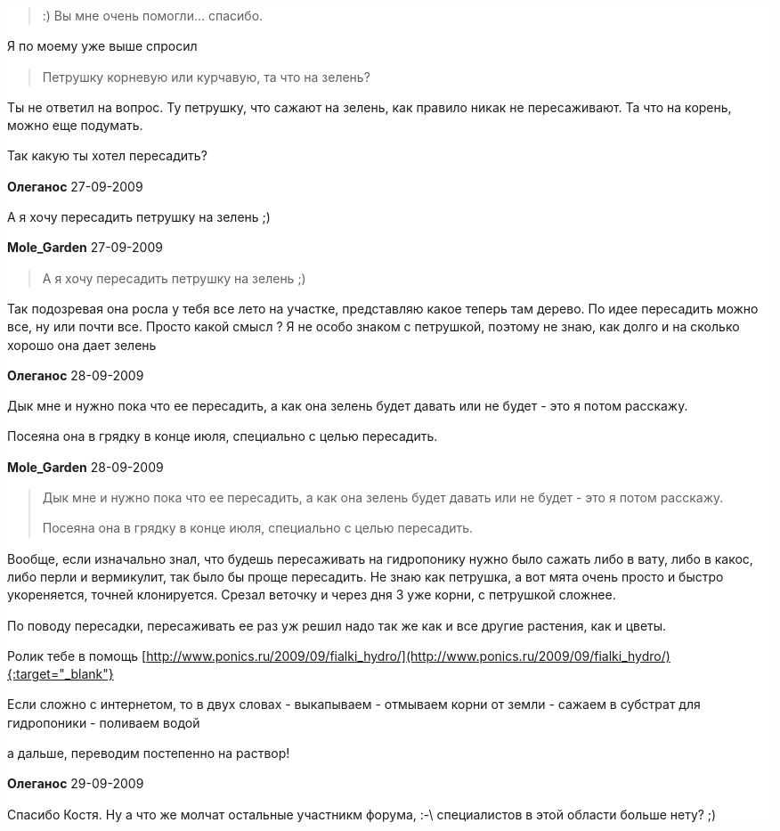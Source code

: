 > :) Вы мне очень помогли... спасибо.

Я по моему уже выше спросил 

> Петрушку корневую или курчавую, та что на зелень?

Ты не ответил на вопрос. Ту петрушку, что сажают на зелень, как правило никак не пересаживают. Та что на корень, можно еще подумать.

Так какую ты хотел пересадить?


**Олеганос** 27-09-2009

А я хочу пересадить петрушку на зелень ;)


**Mole_Garden** 27-09-2009

> А я хочу пересадить петрушку на зелень ;)

Так подозревая она росла у тебя все лето на участке, представляю какое теперь там дерево. По идее пересадить можно все, ну или почти все. Просто какой смысл ? Я не особо знаком с петрушкой, поэтому не знаю, как долго и на сколько хорошо она дает зелень


**Олеганос** 28-09-2009

Дык мне и нужно пока что ее пересадить, а как она зелень будет давать или не будет - это я потом расскажу.

Посеяна она в грядку в конце июля, специально с целью пересадить. 


**Mole_Garden** 28-09-2009

> Дык мне и нужно пока что ее пересадить, а как она зелень будет давать или не будет - это я потом расскажу.
> 
> Посеяна она в грядку в конце июля, специально с целью пересадить. 

Вообще, если изначально знал, что будешь пересаживать на гидропонику нужно было сажать либо в вату, либо в какос, либо перли и вермикулит, так было бы проще пересадить. Не знаю как петрушка, а вот мята очень просто и быстро укореняется, точней клонируется. Срезал веточку и через дня 3 уже корни, с петрушкой сложнее. 

По поводу пересадки, пересаживать ее раз уж решил надо так же как и все другие растения, как и цветы.

Ролик тебе в помощь [http://www.ponics.ru/2009/09/fialki_hydro/](http://www.ponics.ru/2009/09/fialki_hydro/){:target="_blank"}

Если сложно с интернетом, то в двух словах - выкапываем - отмываем корни от земли - сажаем в субстрат для гидропоники - поливаем водой 

а дальше, переводим постепенно на раствор!


**Олеганос** 29-09-2009

 Спасибо Костя. Ну а что же молчат остальные участникм форума, :-\ специалистов в этой области больше нету? ;)
